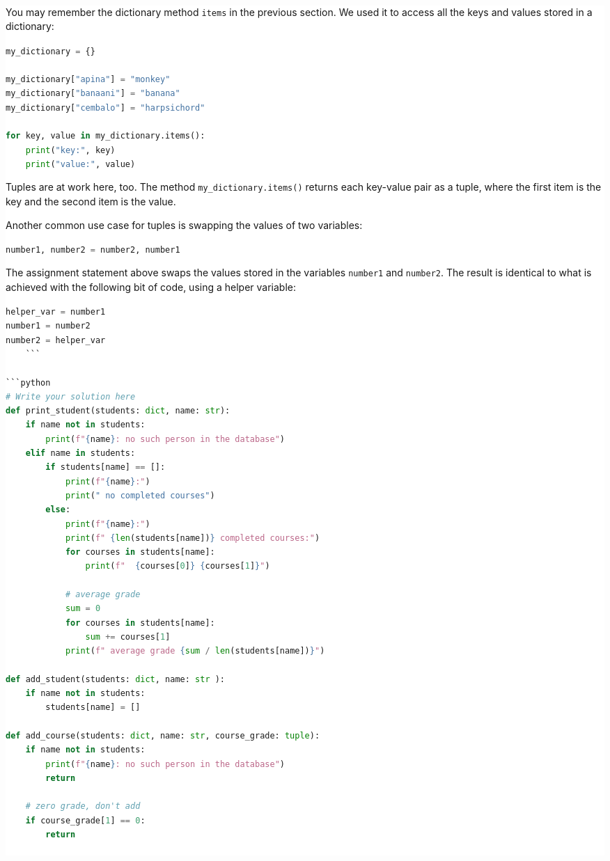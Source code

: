 You may remember the dictionary method `items` in the previous section. We used it to access all the keys and values stored in a dictionary:

```python
my_dictionary = {}

my_dictionary["apina"] = "monkey"
my_dictionary["banaani"] = "banana"
my_dictionary["cembalo"] = "harpsichord"

for key, value in my_dictionary.items():
    print("key:", key)
    print("value:", value)
```

Tuples are at work here, too. The method `my_dictionary.items()` returns each key-value pair as a tuple, where the first item is the key and the second item is the value.

Another common use case for tuples is swapping the values of two variables:

```python
number1, number2 = number2, number1
```

The assignment statement above swaps the values stored in the variables `number1` and `number2`. The result is identical to what is achieved with the following bit of code, using a helper variable:

```python
helper_var = number1
number1 = number2
number2 = helper_var
	```

```python
# Write your solution here
def print_student(students: dict, name: str):
    if name not in students: 
        print(f"{name}: no such person in the database")
    elif name in students:
        if students[name] == []: 
            print(f"{name}:")
            print(" no completed courses")
        else: 
            print(f"{name}:")
            print(f" {len(students[name])} completed courses:")
            for courses in students[name]:
                print(f"  {courses[0]} {courses[1]}")

            # average grade
            sum = 0
            for courses in students[name]:
                sum += courses[1]
            print(f" average grade {sum / len(students[name])}")

def add_student(students: dict, name: str ):
    if name not in students:
        students[name] = []

def add_course(students: dict, name: str, course_grade: tuple):
    if name not in students: 
        print(f"{name}: no such person in the database")
        return 
    
    # zero grade, don't add
    if course_grade[1] == 0: 
        return
    
```